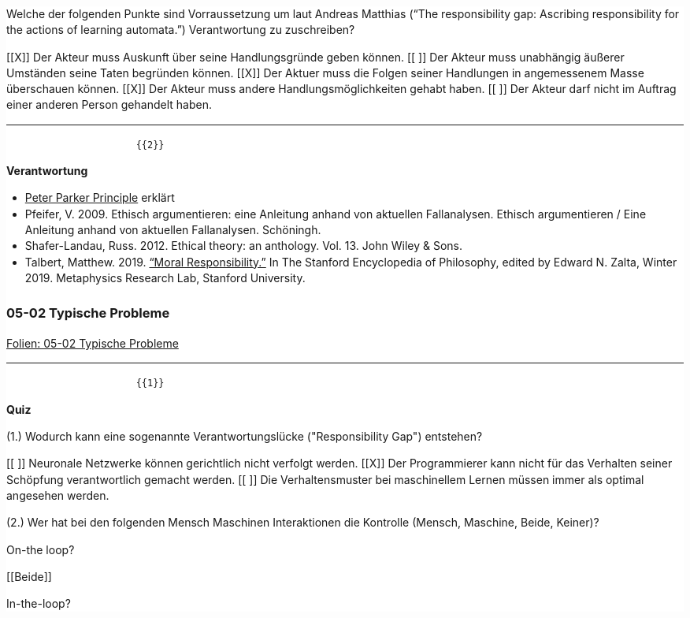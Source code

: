 Welche der folgenden Punkte sind Vorraussetzung um laut Andreas Matthias (“The responsibility gap: Ascribing responsibility for the actions of learning automata.”) Verantwortung zu zuschreiben?


   [[X]] Der Akteur muss Auskunft über seine Handlungsgründe geben können.
   [[ ]] Der Akteur muss unabhängig äußerer Umständen seine Taten begründen können.
   [[X]] Der Aktuer muss die Folgen seiner Handlungen in angemessenem Masse überschauen können.
   [[X]] Der Akteur muss andere Handlungsmöglichkeiten gehabt haben.
   [[ ]] Der Akteur darf nicht im Auftrag einer anderen Person gehandelt haben.


---


                           {{2}}
**Verantwortung**

* [Peter Parker Principle](https://knowyourmeme.com/memes/with-great-power-comes-great-responsibility) erklärt
* Pfeifer, V. 2009. Ethisch argumentieren: eine Anleitung anhand von aktuellen Fallanalysen. Ethisch argumentieren / Eine Anleitung anhand von aktuellen Fallanalysen. Schöningh.
* Shafer-Landau, Russ. 2012. Ethical theory: an anthology. Vol. 13. John Wiley & Sons.
* Talbert, Matthew. 2019. [“Moral Responsibility.”](https://plato.stanford.edu/archives/win2019/entries/moral-responsibility/) In The Stanford Encyclopedia of Philosophy, edited by Edward N. Zalta, Winter 2019. Metaphysics Research Lab, Stanford University.

### 05-02 Typische Probleme

<iframe title="05-02 Typische Probleme" width="900" height="600" frameborder="0" scrolling="auto" marginheight="0" marginwidth="0" src="https://videoportal.rz.uni-kiel.de/Mediasite/Play/29315639c93d40e593454eea779910a21d" allowfullscreen msallowfullscreen allow="fullscreen"></iframe>

[Folien: 05-02 Typische Probleme](https://cloud.rz.uni-kiel.de/index.php/s/RZn5k5WsKX47Dej)

---


                           {{1}}
**Quiz**

(1.) Wodurch kann eine sogenannte Verantwortungslücke ("Responsibility Gap") entstehen?


   [[ ]] Neuronale Netzwerke können gerichtlich nicht verfolgt werden.
   [[X]] Der Programmierer kann nicht für das Verhalten seiner Schöpfung verantwortlich gemacht werden.
   [[ ]] Die Verhaltensmuster bei maschinellem Lernen müssen immer als optimal angesehen werden.


(2.) Wer hat bei den folgenden Mensch Maschinen Interaktionen die Kontrolle (Mensch, Maschine, Beide, Keiner)?

On-the loop?


   [[Beide]]


In-the-loop?

